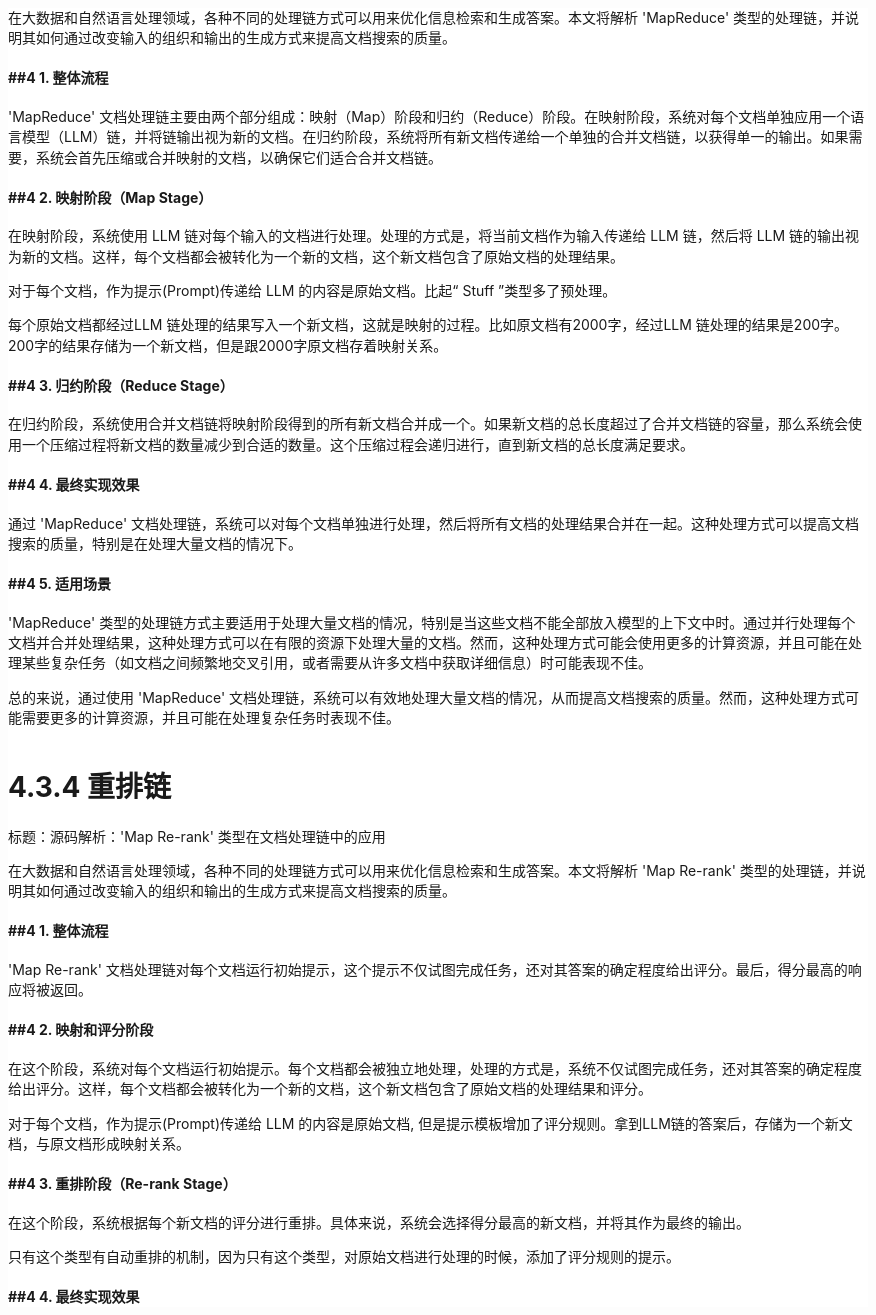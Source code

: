 在大数据和自然语言处理领域，各种不同的处理链方式可以用来优化信息检索和生成答案。本文将解析 'MapReduce' 类型的处理链，并说明其如何通过改变输入的组织和输出的生成方式来提高文档搜索的质量。

#### ##4    1. 整体流程

'MapReduce' 文档处理链主要由两个部分组成：映射（Map）阶段和归约（Reduce）阶段。在映射阶段，系统对每个文档单独应用一个语言模型（LLM）链，并将链输出视为新的文档。在归约阶段，系统将所有新文档传递给一个单独的合并文档链，以获得单一的输出。如果需要，系统会首先压缩或合并映射的文档，以确保它们适合合并文档链。

#### ##4    2. 映射阶段（Map Stage）

在映射阶段，系统使用 LLM 链对每个输入的文档进行处理。处理的方式是，将当前文档作为输入传递给 LLM 链，然后将 LLM 链的输出视为新的文档。这样，每个文档都会被转化为一个新的文档，这个新文档包含了原始文档的处理结果。

对于每个文档，作为提示(Prompt)传递给 LLM 的内容是原始文档。比起“ Stuff ”类型多了预处理。

每个原始文档都经过LLM 链处理的结果写入一个新文档，这就是映射的过程。比如原文档有2000字，经过LLM 链处理的结果是200字。200字的结果存储为一个新文档，但是跟2000字原文档存着映射关系。

#### ##4    3. 归约阶段（Reduce Stage）

在归约阶段，系统使用合并文档链将映射阶段得到的所有新文档合并成一个。如果新文档的总长度超过了合并文档链的容量，那么系统会使用一个压缩过程将新文档的数量减少到合适的数量。这个压缩过程会递归进行，直到新文档的总长度满足要求。

#### ##4    4. 最终实现效果

通过 'MapReduce' 文档处理链，系统可以对每个文档单独进行处理，然后将所有文档的处理结果合并在一起。这种处理方式可以提高文档搜索的质量，特别是在处理大量文档的情况下。

#### ##4    5. 适用场景

'MapReduce' 类型的处理链方式主要适用于处理大量文档的情况，特别是当这些文档不能全部放入模型的上下文中时。通过并行处理每个文档并合并处理结果，这种处理方式可以在有限的资源下处理大量的文档。然而，这种处理方式可能会使用更多的计算资源，并且可能在处理某些复杂任务（如文档之间频繁地交叉引用，或者需要从许多文档中获取详细信息）时可能表现不佳。

总的来说，通过使用 'MapReduce' 文档处理链，系统可以有效地处理大量文档的情况，从而提高文档搜索的质量。然而，这种处理方式可能需要更多的计算资源，并且可能在处理复杂任务时表现不佳。
# 4.3.4 重排链

标题：源码解析：'Map Re-rank' 类型在文档处理链中的应用

在大数据和自然语言处理领域，各种不同的处理链方式可以用来优化信息检索和生成答案。本文将解析 'Map Re-rank' 类型的处理链，并说明其如何通过改变输入的组织和输出的生成方式来提高文档搜索的质量。

#### ##4    1. 整体流程

'Map Re-rank' 文档处理链对每个文档运行初始提示，这个提示不仅试图完成任务，还对其答案的确定程度给出评分。最后，得分最高的响应将被返回。

#### ##4    2. 映射和评分阶段

在这个阶段，系统对每个文档运行初始提示。每个文档都会被独立地处理，处理的方式是，系统不仅试图完成任务，还对其答案的确定程度给出评分。这样，每个文档都会被转化为一个新的文档，这个新文档包含了原始文档的处理结果和评分。

对于每个文档，作为提示(Prompt)传递给 LLM 的内容是原始文档, 但是提示模板增加了评分规则。拿到LLM链的答案后，存储为一个新文档，与原文档形成映射关系。

#### ##4    3. 重排阶段（Re-rank Stage）

在这个阶段，系统根据每个新文档的评分进行重排。具体来说，系统会选择得分最高的新文档，并将其作为最终的输出。

只有这个类型有自动重排的机制，因为只有这个类型，对原始文档进行处理的时候，添加了评分规则的提示。

#### ##4    4. 最终实现效果
